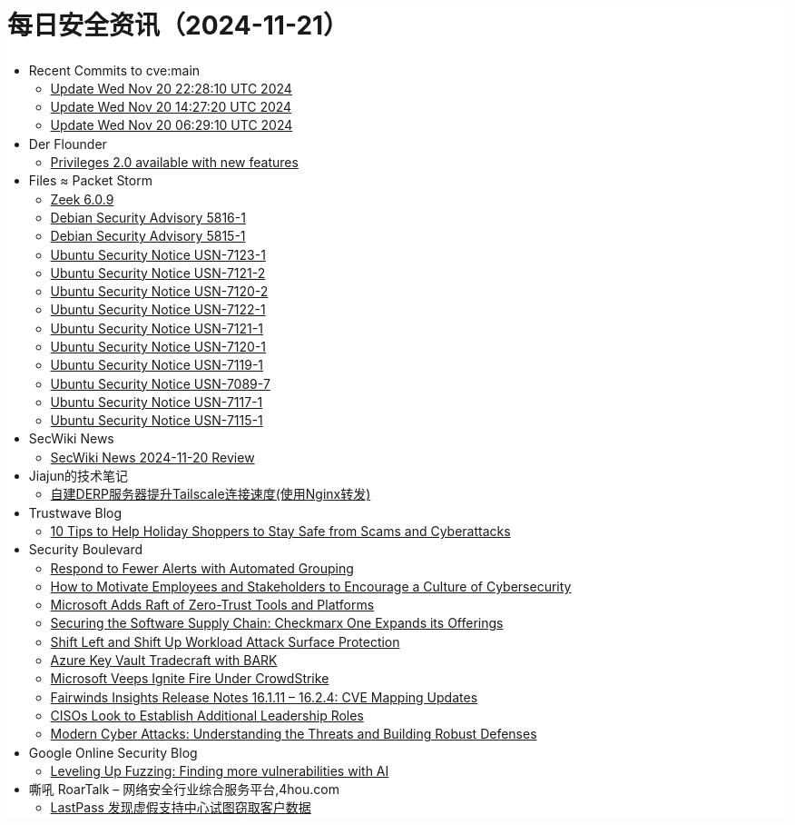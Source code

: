 # 每日安全资讯（2024-11-21）

- Recent Commits to cve:main
  - [Update Wed Nov 20 22:28:10 UTC 2024](https://github.com/trickest/cve/commit/a5dcc2a4302ee20152f0603e33958be295b62ede)
  - [Update Wed Nov 20 14:27:20 UTC 2024](https://github.com/trickest/cve/commit/452034473e451f2ce53624bf0d2449ca91215ff9)
  - [Update Wed Nov 20 06:29:10 UTC 2024](https://github.com/trickest/cve/commit/6bcddc8d23739a072c084203e8c430ed78ba2c09)
- Der Flounder
  - [Privileges 2.0 available with new features](https://derflounder.wordpress.com/2024/11/20/privileges-2-0-available-with-new-features/)
- Files ≈ Packet Storm
  - [Zeek 6.0.9](https://packetstormsecurity.com/files/182713/zeek-6.0.9.tar.gz)
  - [Debian Security Advisory 5816-1](https://packetstormsecurity.com/files/182712/dsa-5816-1.txt)
  - [Debian Security Advisory 5815-1](https://packetstormsecurity.com/files/182711/dsa-5815-1.txt)
  - [Ubuntu Security Notice USN-7123-1](https://packetstormsecurity.com/files/182710/USN-7123-1.txt)
  - [Ubuntu Security Notice USN-7121-2](https://packetstormsecurity.com/files/182709/USN-7121-2.txt)
  - [Ubuntu Security Notice USN-7120-2](https://packetstormsecurity.com/files/182708/USN-7120-2.txt)
  - [Ubuntu Security Notice USN-7122-1](https://packetstormsecurity.com/files/182707/USN-7122-1.txt)
  - [Ubuntu Security Notice USN-7121-1](https://packetstormsecurity.com/files/182706/USN-7121-1.txt)
  - [Ubuntu Security Notice USN-7120-1](https://packetstormsecurity.com/files/182705/USN-7120-1.txt)
  - [Ubuntu Security Notice USN-7119-1](https://packetstormsecurity.com/files/182704/USN-7119-1.txt)
  - [Ubuntu Security Notice USN-7089-7](https://packetstormsecurity.com/files/182703/USN-7089-7.txt)
  - [Ubuntu Security Notice USN-7117-1](https://packetstormsecurity.com/files/182702/USN-7117-1.txt)
  - [Ubuntu Security Notice USN-7115-1](https://packetstormsecurity.com/files/182701/USN-7115-1.txt)
- SecWiki News
  - [SecWiki News 2024-11-20 Review](http://www.sec-wiki.com/?2024-11-20)
- Jiajun的技术笔记
  - [自建DERP服务器提升Tailscale连接速度(使用Nginx转发)](https://jiajunhuang.com/articles/2024_11_20-tailscale_derp.md.html)
- Trustwave Blog
  - [10 Tips to Help Holiday Shoppers to Stay Safe from Scams and Cyberattacks](https://www.trustwave.com/en-us/resources/blogs/trustwave-blog/10-tips-to-help-holiday-shoppers-to-stay-safe-from-scams-and-cyberattacks/)
- Security Boulevard
  - [Respond to Fewer Alerts with Automated Grouping](https://securityboulevard.com/2024/11/respond-to-fewer-alerts-with-automated-grouping/)
  - [How to Motivate Employees and Stakeholders to Encourage a Culture of Cybersecurity](https://securityboulevard.com/2024/11/how-to-motivate-employees-and-stakeholders-to-encourage-a-culture-of-cybersecurity/)
  - [Microsoft Adds Raft of Zero-Trust Tools and Platforms](https://securityboulevard.com/2024/11/microsoft-adds-raft-of-zero-trust-tools-and-platforms/)
  - [Securing the Software Supply Chain: Checkmarx One Expands its Offerings](https://securityboulevard.com/2024/11/securing-the-software-supply-chain-checkmarx-one-expands-its-offerings/)
  - [Shift Left and Shift Up Workload Attack Surface Protection](https://securityboulevard.com/2024/11/shift-left-and-shift-up-workload-attack-surface-protection/)
  - [Azure Key Vault Tradecraft with BARK](https://securityboulevard.com/2024/11/azure-key-vault-tradecraft-with-bark/)
  - [Microsoft Veeps Ignite Fire Under CrowdStrike](https://securityboulevard.com/2024/11/microsoft-ignite-2024-security-crowdstrike-richixbw/)
  - [Fairwinds Insights Release Notes 16.1.11 – 16.2.4: CVE Mapping Updates](https://securityboulevard.com/2024/11/fairwinds-insights-release-notes-16-1-11-16-2-4-cve-mapping-updates/)
  - [CISOs Look to Establish Additional Leadership Roles](https://securityboulevard.com/2024/11/cisos-look-to-establish-additional-leadership-roles/)
  - [Modern Cyber Attacks: Understanding the Threats and Building Robust Defenses](https://securityboulevard.com/2024/11/modern-cyber-attacks-understanding-the-threats-and-building-robust-defenses/)
- Google Online Security Blog
  - [Leveling Up Fuzzing: Finding more vulnerabilities with AI](http://security.googleblog.com/2024/11/leveling-up-fuzzing-finding-more.html)
- 嘶吼 RoarTalk – 网络安全行业综合服务平台,4hou.com
  - [LastPass 发现虚假支持中心试图窃取客户数据](https://www.4hou.com/posts/kg6Y)